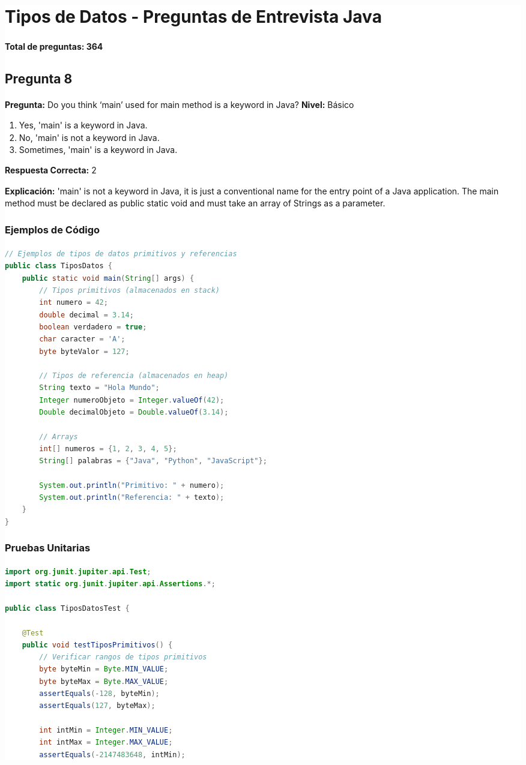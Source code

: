# Tipos de Datos - Preguntas de Entrevista Java
**Total de preguntas: 364**

## Pregunta 8
**Pregunta:** Do you think ‘main’ used for main method is a keyword in Java?
**Nivel:** Básico

1. Yes, 'main' is a keyword in Java.
2. No, 'main' is not a keyword in Java.
3. Sometimes, 'main' is a keyword in Java.

**Respuesta Correcta:** 2

**Explicación:** 'main' is not a keyword in Java, it is just a conventional name for the entry point of a Java application. The main method must be declared as public static void and must take an array of Strings as a parameter.

### Ejemplos de Código

```java
// Ejemplos de tipos de datos primitivos y referencias
public class TiposDatos {
    public static void main(String[] args) {
        // Tipos primitivos (almacenados en stack)
        int numero = 42;
        double decimal = 3.14;
        boolean verdadero = true;
        char caracter = 'A';
        byte byteValor = 127;
        
        // Tipos de referencia (almacenados en heap)
        String texto = "Hola Mundo";
        Integer numeroObjeto = Integer.valueOf(42);
        Double decimalObjeto = Double.valueOf(3.14);
        
        // Arrays
        int[] numeros = {1, 2, 3, 4, 5};
        String[] palabras = {"Java", "Python", "JavaScript"};
        
        System.out.println("Primitivo: " + numero);
        System.out.println("Referencia: " + texto);
    }
}
```

### Pruebas Unitarias

```java
import org.junit.jupiter.api.Test;
import static org.junit.jupiter.api.Assertions.*;

public class TiposDatosTest {
    
    @Test
    public void testTiposPrimitivos() {
        // Verificar rangos de tipos primitivos
        byte byteMin = Byte.MIN_VALUE;
        byte byteMax = Byte.MAX_VALUE;
        assertEquals(-128, byteMin);
        assertEquals(127, byteMax);
        
        int intMin = Integer.MIN_VALUE;
        int intMax = Integer.MAX_VALUE;
        assertEquals(-2147483648, intMin);
```